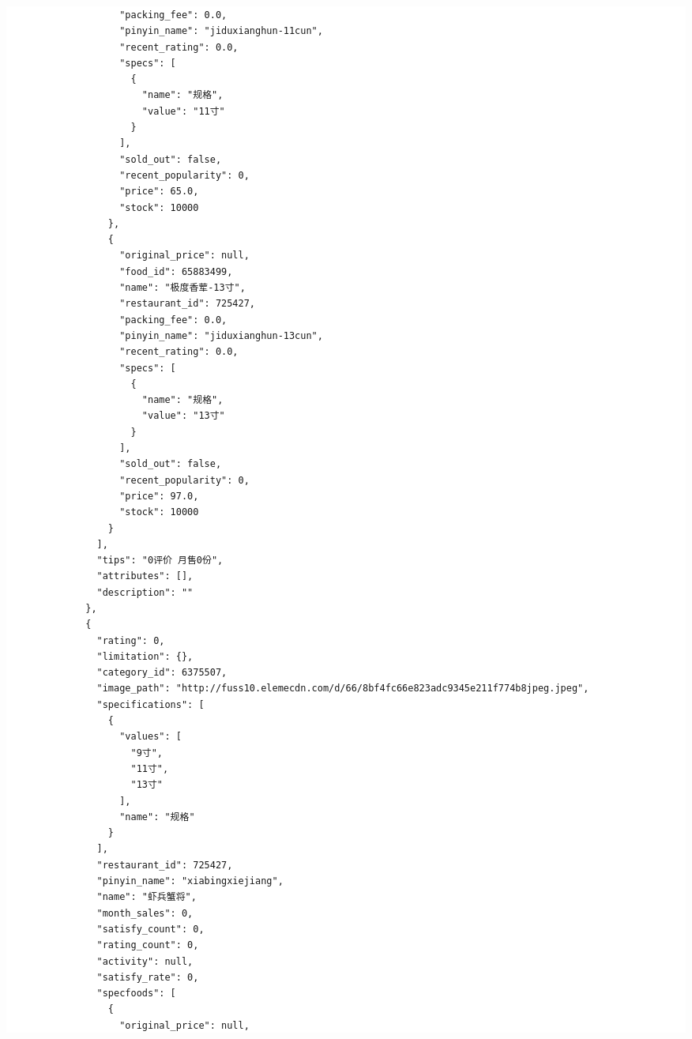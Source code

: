                         "packing_fee": 0.0,
                        "pinyin_name": "jiduxianghun-11cun",
                        "recent_rating": 0.0,
                        "specs": [
                          {
                            "name": "规格",
                            "value": "11寸"
                          }
                        ],
                        "sold_out": false,
                        "recent_popularity": 0,
                        "price": 65.0,
                        "stock": 10000
                      },
                      {
                        "original_price": null,
                        "food_id": 65883499,
                        "name": "极度香荤-13寸",
                        "restaurant_id": 725427,
                        "packing_fee": 0.0,
                        "pinyin_name": "jiduxianghun-13cun",
                        "recent_rating": 0.0,
                        "specs": [
                          {
                            "name": "规格",
                            "value": "13寸"
                          }
                        ],
                        "sold_out": false,
                        "recent_popularity": 0,
                        "price": 97.0,
                        "stock": 10000
                      }
                    ],
                    "tips": "0评价 月售0份",
                    "attributes": [],
                    "description": ""
                  },
                  {
                    "rating": 0,
                    "limitation": {},
                    "category_id": 6375507,
                    "image_path": "http://fuss10.elemecdn.com/d/66/8bf4fc66e823adc9345e211f774b8jpeg.jpeg",
                    "specifications": [
                      {
                        "values": [
                          "9寸",
                          "11寸",
                          "13寸"
                        ],
                        "name": "规格"
                      }
                    ],
                    "restaurant_id": 725427,
                    "pinyin_name": "xiabingxiejiang",
                    "name": "虾兵蟹将",
                    "month_sales": 0,
                    "satisfy_count": 0,
                    "rating_count": 0,
                    "activity": null,
                    "satisfy_rate": 0,
                    "specfoods": [
                      {
                        "original_price": null,